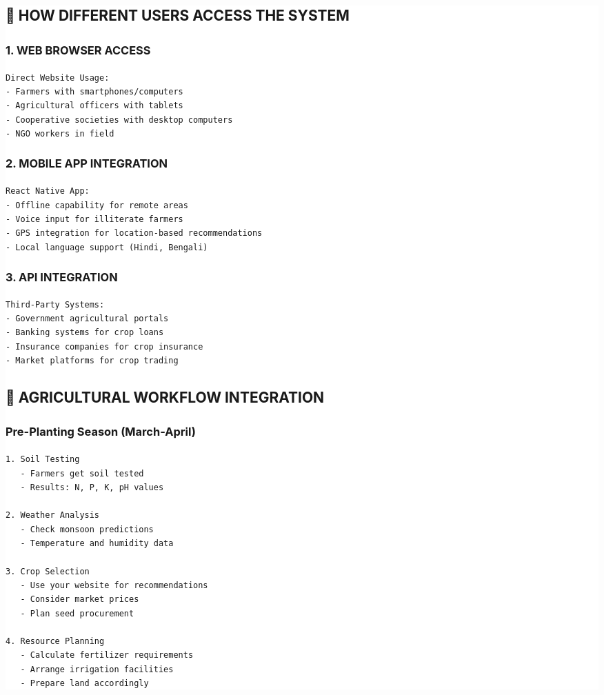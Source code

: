 ## 📱 **HOW DIFFERENT USERS ACCESS THE SYSTEM**

### **1. WEB BROWSER ACCESS**
```
Direct Website Usage:
- Farmers with smartphones/computers
- Agricultural officers with tablets
- Cooperative societies with desktop computers
- NGO workers in field
```

### **2. MOBILE APP INTEGRATION**
```
React Native App:
- Offline capability for remote areas
- Voice input for illiterate farmers
- GPS integration for location-based recommendations
- Local language support (Hindi, Bengali)
```

### **3. API INTEGRATION**
```
Third-Party Systems:
- Government agricultural portals
- Banking systems for crop loans
- Insurance companies for crop insurance
- Market platforms for crop trading
```

## 🌾 **AGRICULTURAL WORKFLOW INTEGRATION**

### **Pre-Planting Season (March-April)**
```
1. Soil Testing
   - Farmers get soil tested
   - Results: N, P, K, pH values

2. Weather Analysis
   - Check monsoon predictions
   - Temperature and humidity data

3. Crop Selection
   - Use your website for recommendations
   - Consider market prices
   - Plan seed procurement

4. Resource Planning
   - Calculate fertilizer requirements
   - Arrange irrigation facilities
   - Prepare land accordingly
```
